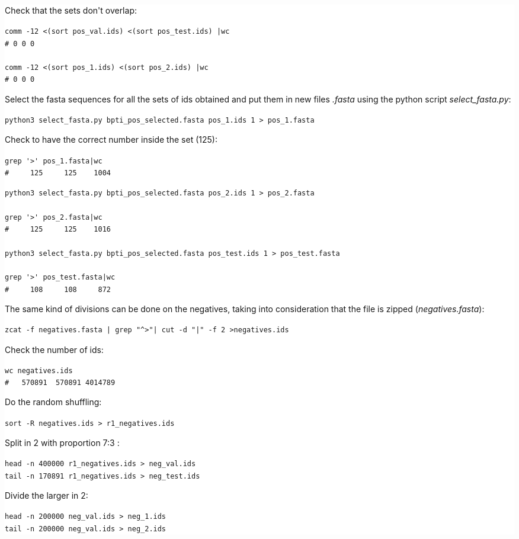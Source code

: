 Check that the sets don't overlap:
```
comm -12 <(sort pos_val.ids) <(sort pos_test.ids) |wc
# 0 0 0

comm -12 <(sort pos_1.ids) <(sort pos_2.ids) |wc
# 0 0 0
```

Select the fasta sequences for all the sets of ids obtained and put them in new files _.fasta_ using the python script _select_fasta.py_:

```
python3 select_fasta.py bpti_pos_selected.fasta pos_1.ids 1 > pos_1.fasta
```

Check to have the correct number inside the set (125):
```
grep '>' pos_1.fasta|wc
#     125     125    1004
```

```
python3 select_fasta.py bpti_pos_selected.fasta pos_2.ids 1 > pos_2.fasta

grep '>' pos_2.fasta|wc
#     125     125    1016

python3 select_fasta.py bpti_pos_selected.fasta pos_test.ids 1 > pos_test.fasta

grep '>' pos_test.fasta|wc
#     108     108     872
```

The same kind of divisions can be done on the negatives, taking into consideration that the file is zipped (_negatives.fasta_):

```
zcat -f negatives.fasta | grep "^>"| cut -d "|" -f 2 >negatives.ids
```

Check the number of ids:
```
wc negatives.ids
#   570891  570891 4014789
```

Do the random shuffling:
```
sort -R negatives.ids > r1_negatives.ids
```

Split in 2 with proportion 7:3 :
```
head -n 400000 r1_negatives.ids > neg_val.ids
tail -n 170891 r1_negatives.ids > neg_test.ids
```

Divide the larger in 2:
```
head -n 200000 neg_val.ids > neg_1.ids
tail -n 200000 neg_val.ids > neg_2.ids
```

